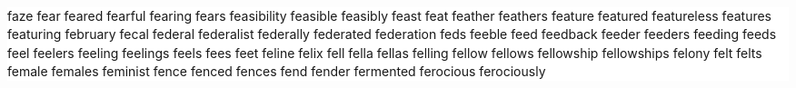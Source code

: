 faze
fear
feared
fearful
fearing
fears
feasibility
feasible
feasibly
feast
feat
feather
feathers
feature
featured
featureless
features
featuring
february
fecal
federal
federalist
federally
federated
federation
feds
feeble
feed
feedback
feeder
feeders
feeding
feeds
feel
feelers
feeling
feelings
feels
fees
feet
feline
felix
fell
fella
fellas
felling
fellow
fellows
fellowship
fellowships
felony
felt
felts
female
females
feminist
fence
fenced
fences
fend
fender
fermented
ferocious
ferociously